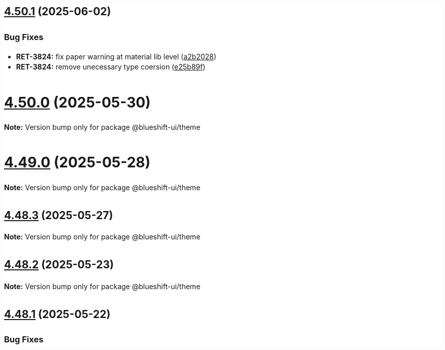 



## [4.50.1](https://github.com/varsitytutors/blueshift-ui/compare/v4.50.0...v4.50.1) (2025-06-02)


### Bug Fixes

* **RET-3824:** fix paper warning at material lib level ([a2b2028](https://github.com/varsitytutors/blueshift-ui/commit/a2b2028f76c1eda19e886ead981b6a67a2a6ee1e))
* **RET-3824:** remove unecessary type coersion ([e25b89f](https://github.com/varsitytutors/blueshift-ui/commit/e25b89f67133c137fbd66e3b77a5316a1ace7e9b))





# [4.50.0](https://github.com/varsitytutors/blueshift-ui/compare/v4.49.0...v4.50.0) (2025-05-30)

**Note:** Version bump only for package @blueshift-ui/theme





# [4.49.0](https://github.com/varsitytutors/blueshift-ui/compare/v4.48.3...v4.49.0) (2025-05-28)

**Note:** Version bump only for package @blueshift-ui/theme





## [4.48.3](https://github.com/varsitytutors/blueshift-ui/compare/v4.48.2...v4.48.3) (2025-05-27)

**Note:** Version bump only for package @blueshift-ui/theme





## [4.48.2](https://github.com/varsitytutors/blueshift-ui/compare/v4.48.1...v4.48.2) (2025-05-23)

**Note:** Version bump only for package @blueshift-ui/theme





## [4.48.1](https://github.com/varsitytutors/blueshift-ui/compare/v4.48.0...v4.48.1) (2025-05-22)


### Bug Fixes
